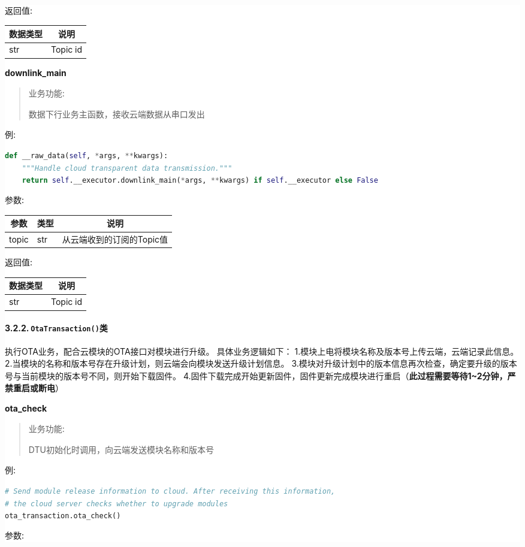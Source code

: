 返回值:

|数据类型|说明|
|:---|---|
|str|Topic id|


**downlink_main**

> 业务功能:
> 
> 数据下行业务主函数，接收云端数据从串口发出

例:

```python
def __raw_data(self, *args, **kwargs):
    """Handle cloud transparent data transmission."""
    return self.__executor.downlink_main(*args, **kwargs) if self.__executor else False
```

参数:

| 参数 | 类型 | 说明 |
|---|---|---|
| topic | str | 从云端收到的订阅的Topic值 |

返回值:

|数据类型|说明|
|:---|---|
|str|Topic id|

#### 3.2.2. `OtaTransaction()`类
执行OTA业务，配合云模块的OTA接口对模块进行升级。
具体业务逻辑如下：
 1.模块上电将模块名称及版本号上传云端，云端记录此信息。
 2.当模块的名称和版本号存在升级计划，则云端会向模块发送升级计划信息。
 3.模块对升级计划中的版本信息再次检查，确定要升级的版本号与当前模块的版本号不同，则开始下载固件。
 4.固件下载完成开始更新固件，固件更新完成模块进行重启（**此过程需要等待1~2分钟，严禁重启或断电**）

**ota_check**

> 业务功能:
> 
> DTU初始化时调用，向云端发送模块名称和版本号

例:

```python
# Send module release information to cloud. After receiving this information, 
# the cloud server checks whether to upgrade modules
ota_transaction.ota_check()
```

参数:

